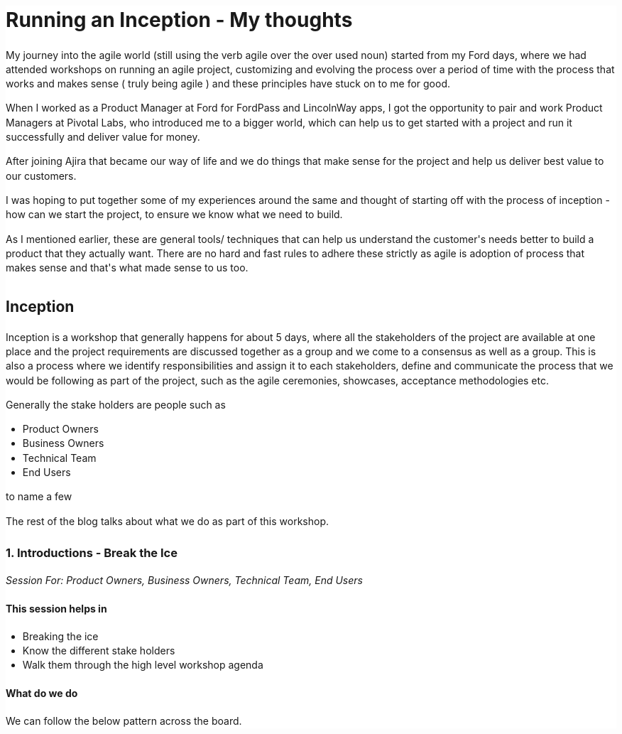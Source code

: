 # Running an Inception - My thoughts

My journey into the agile world (still using the verb agile over the over used noun) started from my Ford days, where we had attended workshops on running an agile project, customizing and evolving the process over a period of time with the process that works and makes sense ( truly being agile ) and these principles have stuck on to me for good.  

When I worked as a Product Manager at Ford for FordPass and LincolnWay apps,  I got the opportunity to pair and work Product Managers at Pivotal Labs, who introduced me to a bigger world, which can help us to get started with a project and run it successfully and deliver value for money.
 
After joining Ajira that became our way of life and we do things that make sense for the project and help us deliver best value to our customers.   

I was hoping to put together some of my experiences around the same and thought of starting off with the process of inception - how can we start the project, to ensure we know what we need to build. 

As I mentioned earlier, these are general tools/ techniques that can help us understand the customer's needs better to build a product that they actually want. There are no hard and fast rules to adhere these strictly as agile is adoption of process that makes sense and that's what made sense to us too. 


## Inception

Inception is a workshop that generally happens for about 5 days, where all the stakeholders of the project are available at one place and the project requirements are discussed together as a group and we come to a consensus as well as a group.
This is also a process where we identify responsibilities and assign it to each stakeholders, define and communicate the process that we would be following as part of the project, such as the agile ceremonies, showcases, acceptance methodologies etc. 

Generally the stake holders are people such as 
* Product Owners
* Business Owners
* Technical Team
* End Users

to name a few

The rest of the blog talks about what we do as part of this workshop. 


### 1. Introductions - Break the Ice

_Session For: Product Owners, Business Owners, Technical Team, End Users_

#### This session helps in
 
- Breaking the ice
- Know the different stake holders
- Walk them through the high level workshop agenda

#### What do we do
We can follow the below pattern across the board. 
